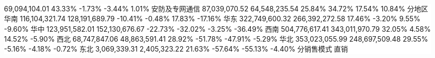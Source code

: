 69,094,104.01
43.33%
-1.73%
-3.44%
1.01%
安防及专网通信
87,039,070.52
64,548,235.54
25.84%
34.72%
17.54%
10.84%
分地区
华南
116,104,321.74
128,191,689.79
-10.41%
-0.48%
17.83%
-17.16%
华东
322,749,600.32
266,392,272.58
17.46%
-3.20%
9.55%
-9.60%
华中
123,951,582.01
152,130,676.67
-22.73%
-32.02%
-3.25%
-36.49%
西南
504,776,617.41
343,011,970.79
32.05%
4.58%
14.52%
-5.90%
西北
68,747,847.06
48,863,591.41
28.92%
-51.78%
-47.91%
-5.29%
华北
353,023,055.99
248,697,509.48
29.55%
-5.16%
-4.18%
-0.72%
东北
3,069,339.31
2,405,323.22
21.63%
-57.64%
-55.13%
-4.40%
分销售模式
直销